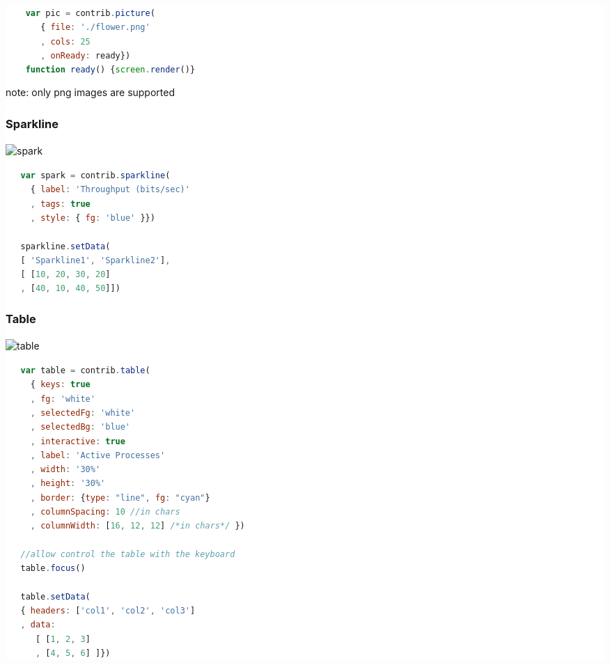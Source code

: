 `````javascript
    var pic = contrib.picture(
       { file: './flower.png'
       , cols: 25
       , onReady: ready})
    function ready() {screen.render()}
`````

note: only png images are supported


### Sparkline

<img src="./docs/images/spark.gif" alt="spark" width="180">

`````javascript
   var spark = contrib.sparkline(
     { label: 'Throughput (bits/sec)'
     , tags: true
     , style: { fg: 'blue' }})

   sparkline.setData(
   [ 'Sparkline1', 'Sparkline2'],
   [ [10, 20, 30, 20]
   , [40, 10, 40, 50]])
`````

### Table

<img src="./docs/images/table.gif" alt="table" width="250">

`````javascript
   var table = contrib.table(
     { keys: true
     , fg: 'white'
     , selectedFg: 'white'
     , selectedBg: 'blue'
     , interactive: true
     , label: 'Active Processes'
     , width: '30%'
     , height: '30%'
     , border: {type: "line", fg: "cyan"}
     , columnSpacing: 10 //in chars
     , columnWidth: [16, 12, 12] /*in chars*/ })

   //allow control the table with the keyboard
   table.focus()

   table.setData(
   { headers: ['col1', 'col2', 'col3']
   , data:
      [ [1, 2, 3]
      , [4, 5, 6] ]})
`````

